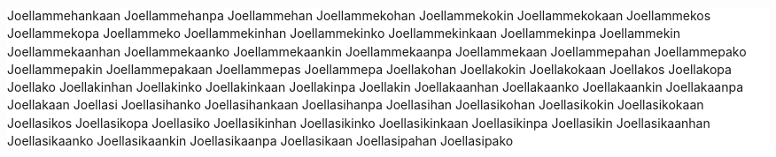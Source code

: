 Joellammehankaan
Joellammehanpa
Joellammehan
Joellammekohan
Joellammekokin
Joellammekokaan
Joellammekos
Joellammekopa
Joellammeko
Joellammekinhan
Joellammekinko
Joellammekinkaan
Joellammekinpa
Joellammekin
Joellammekaanhan
Joellammekaanko
Joellammekaankin
Joellammekaanpa
Joellammekaan
Joellammepahan
Joellammepako
Joellammepakin
Joellammepakaan
Joellammepas
Joellammepa
Joellakohan
Joellakokin
Joellakokaan
Joellakos
Joellakopa
Joellako
Joellakinhan
Joellakinko
Joellakinkaan
Joellakinpa
Joellakin
Joellakaanhan
Joellakaanko
Joellakaankin
Joellakaanpa
Joellakaan
Joellasi
Joellasihanko
Joellasihankaan
Joellasihanpa
Joellasihan
Joellasikohan
Joellasikokin
Joellasikokaan
Joellasikos
Joellasikopa
Joellasiko
Joellasikinhan
Joellasikinko
Joellasikinkaan
Joellasikinpa
Joellasikin
Joellasikaanhan
Joellasikaanko
Joellasikaankin
Joellasikaanpa
Joellasikaan
Joellasipahan
Joellasipako